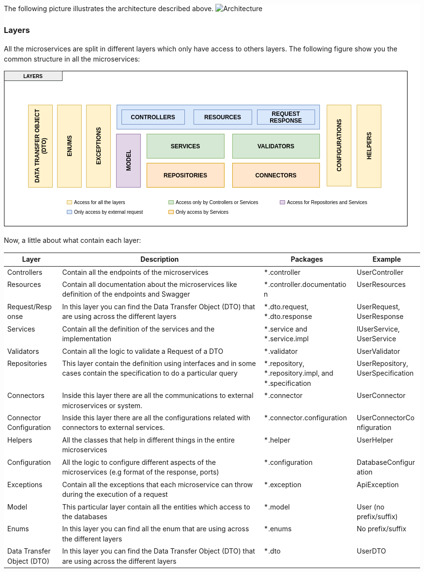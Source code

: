 The following picture illustrates the architecture described above.
![Architecture](.images/Microservices-Architecture.png)

### Layers

All the microservices are split in different layers which only have access to others layers. The following figure show you the common structure in all the microservices:

![Layers](.images/Microservices-Layers.png)

Now, a little about what contain each layer:

| Layer                      | Description                                                                                                             | Packages                                              | Example                           |
|----------------------------|-------------------------------------------------------------------------------------------------------------------------|-------------------------------------------------------|-----------------------------------|
| Controllers                | Contain all the endpoints of the microservices                                                                          | *.controller                                          | UserController                    |
| Resources                  | Contain all documentation about the microservices like definition of the endpoints and Swagger                          | *.controller.documentation                            | UserResources                     |
| Request/Response           | In this layer you can find the Data Transfer Object (DTO) that are using across the different layers                    | *.dto.request, *.dto.response                         | UserRequest, UserResponse         |
| Services                   | Contain all the definition of the services and the implementation                                                       | *.service and *.service.impl                          | IUserService, UserService         |
| Validators                 | Contain all the logic to validate a Request of a DTO                                                                    | *.validator                                           | UserValidator                     |
| Repositories               | This layer contain the definition using interfaces and in some cases contain the specification to do a particular query | *.repository, *.repository.impl, and *.specification  | UserRepository, UserSpecification |
| Connectors                 | Inside this layer there are all the communications to external microservices or system.                                 | *.connector                                           | UserConnector                     |
| Connector Configuration    | Inside this layer there are all the configurations related with connectors to external services.                        | *.connector.configuration                             | UserConnectorConfiguration        |
| Helpers                    | All the classes that help in different things in the entire microservices                                               | *.helper                                              | UserHelper                        |
| Configuration              | All the logic to configure different aspects of the microservices (e.g format of the response, ports)                   | *.configuration                                       | DatabaseConfiguration             |
| Exceptions                 | Contain all the exceptions that each microservice can throw during the execution of a request                           | *.exception                                           | ApiException                      |
| Model                      | This particular layer contain all the entities which access to the databases                                            | *.model                                               | User (no prefix/suffix)           |
| Enums                      | In this layer you can find all the enum that are using across the different layers                                      | *.enums                                               | No prefix/suffix                  |
| Data Transfer Object (DTO) | In this layer you can find the Data Transfer Object (DTO) that are using across the different layers                    | *.dto                                                 | UserDTO                           |
